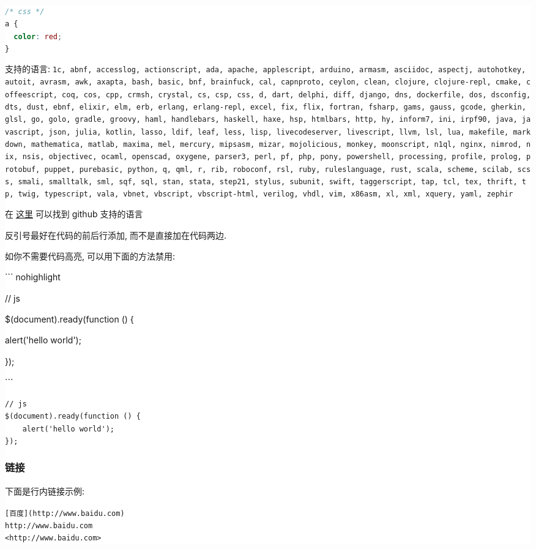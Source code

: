 ```css
/* css */
a {
  color: red;
}
```

支持的语言: `1c, abnf, accesslog, actionscript, ada, apache, applescript, arduino, armasm, asciidoc, aspectj, autohotkey, autoit, avrasm, awk, axapta, bash, basic, bnf, brainfuck, cal, capnproto, ceylon, clean, clojure, clojure-repl, cmake, coffeescript, coq, cos, cpp, crmsh, crystal, cs, csp, css, d, dart, delphi, diff, django, dns, dockerfile, dos, dsconfig, dts, dust, ebnf, elixir, elm, erb, erlang, erlang-repl, excel, fix, flix, fortran, fsharp, gams, gauss, gcode, gherkin, glsl, go, golo, gradle, groovy, haml, handlebars, haskell, haxe, hsp, htmlbars, http, hy, inform7, ini, irpf90, java, javascript, json, julia, kotlin, lasso, ldif, leaf, less, lisp, livecodeserver, livescript, llvm, lsl, lua, makefile, markdown, mathematica, matlab, maxima, mel, mercury, mipsasm, mizar, mojolicious, monkey, moonscript, n1ql, nginx, nimrod, nix, nsis, objectivec, ocaml, openscad, oxygene, parser3, perl, pf, php, pony, powershell, processing, profile, prolog, protobuf, puppet, purebasic, python, q, qml, r, rib, roboconf, rsl, ruby, ruleslanguage, rust, scala, scheme, scilab, scss, smali, smalltalk, sml, sqf, sql, stan, stata, step21, stylus, subunit, swift, taggerscript, tap, tcl, tex, thrift, tp, twig, typescript, vala, vbnet, vbscript, vbscript-html, verilog, vhdl, vim, x86asm, xl, xml, xquery, yaml, zephir`

在 [这里](https://github.com/github/linguist/blob/master/lib/linguist/languages.yml) 可以找到 github 支持的语言

反引号最好在代码的前后行添加, 而不是直接加在代码两边.

如你不需要代码高亮, 可以用下面的方法禁用:

\`\`\`
nohighlight

// js

\$(document).ready(function () {

alert('hello world');

});

\`\`\`

```nohighlight
// js
$(document).ready(function () {
    alert('hello world');
});
```

### 链接

下面是行内链接示例:

```
[百度](http://www.baidu.com)
http://www.baidu.com
<http://www.baidu.com>
```
